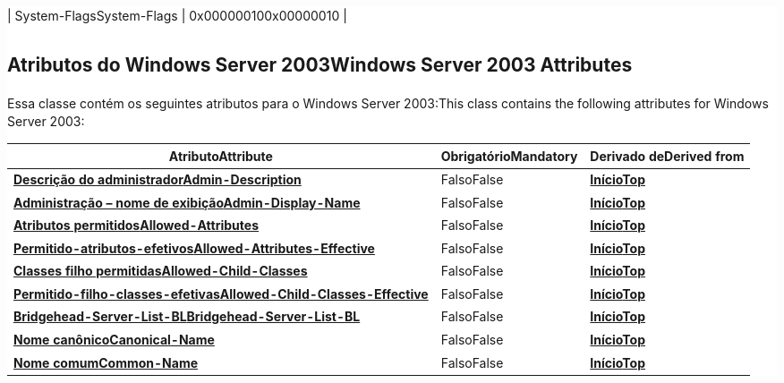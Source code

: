 | <span data-ttu-id="078e0-151">System-Flags</span><span class="sxs-lookup"><span data-stu-id="078e0-151">System-Flags</span></span>                | <span data-ttu-id="078e0-152">0x00000010</span><span class="sxs-lookup"><span data-stu-id="078e0-152">0x00000010</span></span>                                                                                   |



## <a name="windows-server-2003-attributes"></a><span data-ttu-id="078e0-153">Atributos do Windows Server 2003</span><span class="sxs-lookup"><span data-stu-id="078e0-153">Windows Server 2003 Attributes</span></span>

<span data-ttu-id="078e0-154">Essa classe contém os seguintes atributos para o Windows Server 2003:</span><span class="sxs-lookup"><span data-stu-id="078e0-154">This class contains the following attributes for Windows Server 2003:</span></span>



| <span data-ttu-id="078e0-155">Atributo</span><span class="sxs-lookup"><span data-stu-id="078e0-155">Attribute</span></span>                                                                   | <span data-ttu-id="078e0-156">Obrigatório</span><span class="sxs-lookup"><span data-stu-id="078e0-156">Mandatory</span></span> | <span data-ttu-id="078e0-157">Derivado de</span><span class="sxs-lookup"><span data-stu-id="078e0-157">Derived from</span></span>                    |
|-----------------------------------------------------------------------------|-----------|---------------------------------|
| [<span data-ttu-id="078e0-158">**Descrição do administrador**</span><span class="sxs-lookup"><span data-stu-id="078e0-158">**Admin-Description**</span></span>](a-admindescription.md)                             | <span data-ttu-id="078e0-159">Falso</span><span class="sxs-lookup"><span data-stu-id="078e0-159">False</span></span>     | [<span data-ttu-id="078e0-160">**Início**</span><span class="sxs-lookup"><span data-stu-id="078e0-160">**Top**</span></span>](c-top.md)<br/> |
| [<span data-ttu-id="078e0-161">**Administração – nome de exibição**</span><span class="sxs-lookup"><span data-stu-id="078e0-161">**Admin-Display-Name**</span></span>](a-admindisplayname.md)                            | <span data-ttu-id="078e0-162">Falso</span><span class="sxs-lookup"><span data-stu-id="078e0-162">False</span></span>     | [<span data-ttu-id="078e0-163">**Início**</span><span class="sxs-lookup"><span data-stu-id="078e0-163">**Top**</span></span>](c-top.md)<br/> |
| [<span data-ttu-id="078e0-164">**Atributos permitidos**</span><span class="sxs-lookup"><span data-stu-id="078e0-164">**Allowed-Attributes**</span></span>](a-allowedattributes.md)                           | <span data-ttu-id="078e0-165">Falso</span><span class="sxs-lookup"><span data-stu-id="078e0-165">False</span></span>     | [<span data-ttu-id="078e0-166">**Início**</span><span class="sxs-lookup"><span data-stu-id="078e0-166">**Top**</span></span>](c-top.md)<br/> |
| [<span data-ttu-id="078e0-167">**Permitido-atributos-efetivos**</span><span class="sxs-lookup"><span data-stu-id="078e0-167">**Allowed-Attributes-Effective**</span></span>](a-allowedattributeseffective.md)        | <span data-ttu-id="078e0-168">Falso</span><span class="sxs-lookup"><span data-stu-id="078e0-168">False</span></span>     | [<span data-ttu-id="078e0-169">**Início**</span><span class="sxs-lookup"><span data-stu-id="078e0-169">**Top**</span></span>](c-top.md)<br/> |
| [<span data-ttu-id="078e0-170">**Classes filho permitidas**</span><span class="sxs-lookup"><span data-stu-id="078e0-170">**Allowed-Child-Classes**</span></span>](a-allowedchildclasses.md)                      | <span data-ttu-id="078e0-171">Falso</span><span class="sxs-lookup"><span data-stu-id="078e0-171">False</span></span>     | [<span data-ttu-id="078e0-172">**Início**</span><span class="sxs-lookup"><span data-stu-id="078e0-172">**Top**</span></span>](c-top.md)<br/> |
| [<span data-ttu-id="078e0-173">**Permitido-filho-classes-efetivas**</span><span class="sxs-lookup"><span data-stu-id="078e0-173">**Allowed-Child-Classes-Effective**</span></span>](a-allowedchildclasseseffective.md)   | <span data-ttu-id="078e0-174">Falso</span><span class="sxs-lookup"><span data-stu-id="078e0-174">False</span></span>     | [<span data-ttu-id="078e0-175">**Início**</span><span class="sxs-lookup"><span data-stu-id="078e0-175">**Top**</span></span>](c-top.md)<br/> |
| [<span data-ttu-id="078e0-176">**Bridgehead-Server-List-BL**</span><span class="sxs-lookup"><span data-stu-id="078e0-176">**Bridgehead-Server-List-BL**</span></span>](a-bridgeheadserverlistbl.md)               | <span data-ttu-id="078e0-177">Falso</span><span class="sxs-lookup"><span data-stu-id="078e0-177">False</span></span>     | [<span data-ttu-id="078e0-178">**Início**</span><span class="sxs-lookup"><span data-stu-id="078e0-178">**Top**</span></span>](c-top.md)<br/> |
| [<span data-ttu-id="078e0-179">**Nome canônico**</span><span class="sxs-lookup"><span data-stu-id="078e0-179">**Canonical-Name**</span></span>](a-canonicalname.md)                                   | <span data-ttu-id="078e0-180">Falso</span><span class="sxs-lookup"><span data-stu-id="078e0-180">False</span></span>     | [<span data-ttu-id="078e0-181">**Início**</span><span class="sxs-lookup"><span data-stu-id="078e0-181">**Top**</span></span>](c-top.md)<br/> |
| [<span data-ttu-id="078e0-182">**Nome comum**</span><span class="sxs-lookup"><span data-stu-id="078e0-182">**Common-Name**</span></span>](a-cn.md)                                                 | <span data-ttu-id="078e0-183">Falso</span><span class="sxs-lookup"><span data-stu-id="078e0-183">False</span></span>     | [<span data-ttu-id="078e0-184">**Início**</span><span class="sxs-lookup"><span data-stu-id="078e0-184">**Top**</span></span>](c-top.md)<br/> |